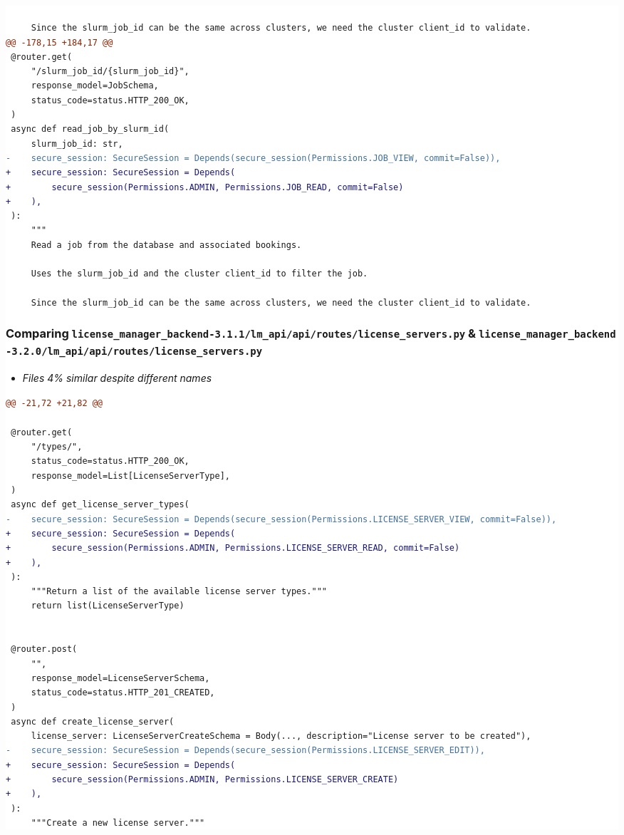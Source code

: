 ```diff
 
     Since the slurm_job_id can be the same across clusters, we need the cluster client_id to validate.
@@ -178,15 +184,17 @@
 @router.get(
     "/slurm_job_id/{slurm_job_id}",
     response_model=JobSchema,
     status_code=status.HTTP_200_OK,
 )
 async def read_job_by_slurm_id(
     slurm_job_id: str,
-    secure_session: SecureSession = Depends(secure_session(Permissions.JOB_VIEW, commit=False)),
+    secure_session: SecureSession = Depends(
+        secure_session(Permissions.ADMIN, Permissions.JOB_READ, commit=False)
+    ),
 ):
     """
     Read a job from the database and associated bookings.
 
     Uses the slurm_job_id and the cluster client_id to filter the job.
 
     Since the slurm_job_id can be the same across clusters, we need the cluster client_id to validate.
```

### Comparing `license_manager_backend-3.1.1/lm_api/api/routes/license_servers.py` & `license_manager_backend-3.2.0/lm_api/api/routes/license_servers.py`

 * *Files 4% similar despite different names*

```diff
@@ -21,72 +21,82 @@
 
 @router.get(
     "/types/",
     status_code=status.HTTP_200_OK,
     response_model=List[LicenseServerType],
 )
 async def get_license_server_types(
-    secure_session: SecureSession = Depends(secure_session(Permissions.LICENSE_SERVER_VIEW, commit=False)),
+    secure_session: SecureSession = Depends(
+        secure_session(Permissions.ADMIN, Permissions.LICENSE_SERVER_READ, commit=False)
+    ),
 ):
     """Return a list of the available license server types."""
     return list(LicenseServerType)
 
 
 @router.post(
     "",
     response_model=LicenseServerSchema,
     status_code=status.HTTP_201_CREATED,
 )
 async def create_license_server(
     license_server: LicenseServerCreateSchema = Body(..., description="License server to be created"),
-    secure_session: SecureSession = Depends(secure_session(Permissions.LICENSE_SERVER_EDIT)),
+    secure_session: SecureSession = Depends(
+        secure_session(Permissions.ADMIN, Permissions.LICENSE_SERVER_CREATE)
+    ),
 ):
     """Create a new license server."""
```